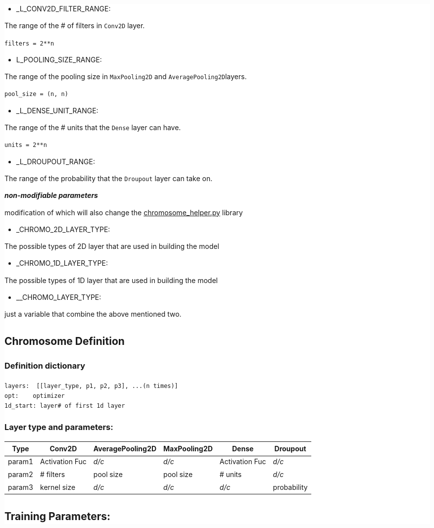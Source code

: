 - _L_CONV2D_FILTER_RANGE:

The range of the # of filters in `Conv2D` layer.

`filters = 2**n`

- L_POOLING_SIZE_RANGE:

The range of the pooling size in `MaxPooling2D` and `AveragePooling2D`layers.

`pool_size = (n, n)`

- _L_DENSE_UNIT_RANGE:

The range of the # units that the `Dense` layer can have.

`units = 2**n`

- _L_DROUPOUT_RANGE:

The range of the probability that the `Droupout` layer can take on.

***non-modifiable parameters***

modification of which will also change the [chromosome_helper.py](./ModelHelper/chromosome_helper.py) library

- _CHROMO_2D_LAYER_TYPE:

The possible types of 2D layer that are used in building the model

- _CHROMO_1D_LAYER_TYPE:

The possible types of 1D layer that are used in building the model

- __CHROMO_LAYER_TYPE:

just a variable that combine the above mentioned two.

## Chromosome Definition

### Definition dictionary

```
layers:  [[layer_type, p1, p2, p3], ...(n times)]
opt:    optimizer
1d_start: layer# of first 1d layer
```

### Layer type and parameters:

| Type   | Conv2D         | AveragePooling2D | MaxPooling2D | Dense          | Droupout    |
| ------ | -------------- | ---------------- | ------------ | -------------- | ----------- |
| param1 | Activation Fuc | *d/c*            | *d/c*        | Activation Fuc | *d/c*       |
| param2 | # filters      | pool size        | pool size    | # units        | *d/c*       |
| param3 | kernel size    | *d/c*            | *d/c*        | *d/c*          | probability |

## Training Parameters:
